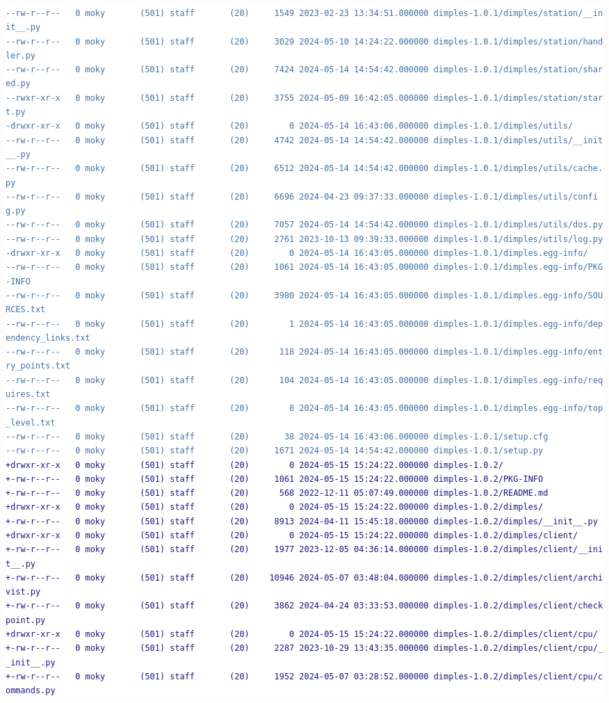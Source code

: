 ```diff
--rw-r--r--   0 moky       (501) staff       (20)     1549 2023-02-23 13:34:51.000000 dimples-1.0.1/dimples/station/__init__.py
--rw-r--r--   0 moky       (501) staff       (20)     3029 2024-05-10 14:24:22.000000 dimples-1.0.1/dimples/station/handler.py
--rw-r--r--   0 moky       (501) staff       (20)     7424 2024-05-14 14:54:42.000000 dimples-1.0.1/dimples/station/shared.py
--rwxr-xr-x   0 moky       (501) staff       (20)     3755 2024-05-09 16:42:05.000000 dimples-1.0.1/dimples/station/start.py
-drwxr-xr-x   0 moky       (501) staff       (20)        0 2024-05-14 16:43:06.000000 dimples-1.0.1/dimples/utils/
--rw-r--r--   0 moky       (501) staff       (20)     4742 2024-05-14 14:54:42.000000 dimples-1.0.1/dimples/utils/__init__.py
--rw-r--r--   0 moky       (501) staff       (20)     6512 2024-05-14 14:54:42.000000 dimples-1.0.1/dimples/utils/cache.py
--rw-r--r--   0 moky       (501) staff       (20)     6696 2024-04-23 09:37:33.000000 dimples-1.0.1/dimples/utils/config.py
--rw-r--r--   0 moky       (501) staff       (20)     7057 2024-05-14 14:54:42.000000 dimples-1.0.1/dimples/utils/dos.py
--rw-r--r--   0 moky       (501) staff       (20)     2761 2023-10-13 09:39:33.000000 dimples-1.0.1/dimples/utils/log.py
-drwxr-xr-x   0 moky       (501) staff       (20)        0 2024-05-14 16:43:05.000000 dimples-1.0.1/dimples.egg-info/
--rw-r--r--   0 moky       (501) staff       (20)     1061 2024-05-14 16:43:05.000000 dimples-1.0.1/dimples.egg-info/PKG-INFO
--rw-r--r--   0 moky       (501) staff       (20)     3980 2024-05-14 16:43:05.000000 dimples-1.0.1/dimples.egg-info/SOURCES.txt
--rw-r--r--   0 moky       (501) staff       (20)        1 2024-05-14 16:43:05.000000 dimples-1.0.1/dimples.egg-info/dependency_links.txt
--rw-r--r--   0 moky       (501) staff       (20)      118 2024-05-14 16:43:05.000000 dimples-1.0.1/dimples.egg-info/entry_points.txt
--rw-r--r--   0 moky       (501) staff       (20)      104 2024-05-14 16:43:05.000000 dimples-1.0.1/dimples.egg-info/requires.txt
--rw-r--r--   0 moky       (501) staff       (20)        8 2024-05-14 16:43:05.000000 dimples-1.0.1/dimples.egg-info/top_level.txt
--rw-r--r--   0 moky       (501) staff       (20)       38 2024-05-14 16:43:06.000000 dimples-1.0.1/setup.cfg
--rw-r--r--   0 moky       (501) staff       (20)     1671 2024-05-14 14:54:42.000000 dimples-1.0.1/setup.py
+drwxr-xr-x   0 moky       (501) staff       (20)        0 2024-05-15 15:24:22.000000 dimples-1.0.2/
+-rw-r--r--   0 moky       (501) staff       (20)     1061 2024-05-15 15:24:22.000000 dimples-1.0.2/PKG-INFO
+-rw-r--r--   0 moky       (501) staff       (20)      568 2022-12-11 05:07:49.000000 dimples-1.0.2/README.md
+drwxr-xr-x   0 moky       (501) staff       (20)        0 2024-05-15 15:24:22.000000 dimples-1.0.2/dimples/
+-rw-r--r--   0 moky       (501) staff       (20)     8913 2024-04-11 15:45:18.000000 dimples-1.0.2/dimples/__init__.py
+drwxr-xr-x   0 moky       (501) staff       (20)        0 2024-05-15 15:24:22.000000 dimples-1.0.2/dimples/client/
+-rw-r--r--   0 moky       (501) staff       (20)     1977 2023-12-05 04:36:14.000000 dimples-1.0.2/dimples/client/__init__.py
+-rw-r--r--   0 moky       (501) staff       (20)    10946 2024-05-07 03:48:04.000000 dimples-1.0.2/dimples/client/archivist.py
+-rw-r--r--   0 moky       (501) staff       (20)     3862 2024-04-24 03:33:53.000000 dimples-1.0.2/dimples/client/checkpoint.py
+drwxr-xr-x   0 moky       (501) staff       (20)        0 2024-05-15 15:24:22.000000 dimples-1.0.2/dimples/client/cpu/
+-rw-r--r--   0 moky       (501) staff       (20)     2287 2023-10-29 13:43:35.000000 dimples-1.0.2/dimples/client/cpu/__init__.py
+-rw-r--r--   0 moky       (501) staff       (20)     1952 2024-05-07 03:28:52.000000 dimples-1.0.2/dimples/client/cpu/commands.py
```